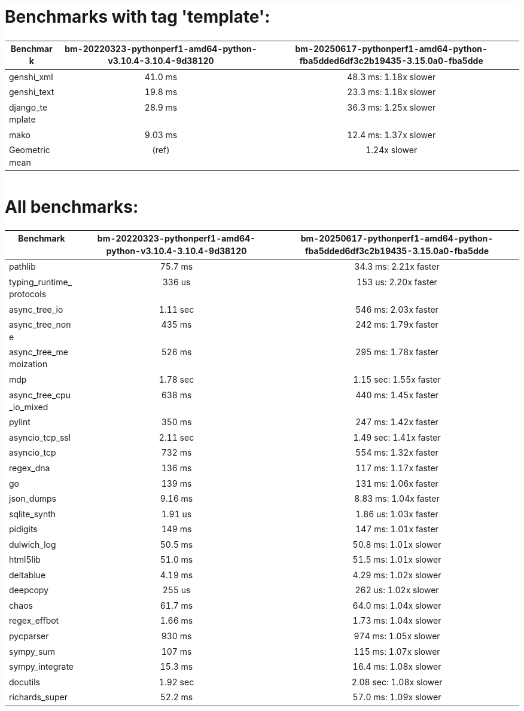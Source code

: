 Benchmarks with tag 'template':
===============================

| Benchmark       | bm-20220323-pythonperf1-amd64-python-v3.10.4-3.10.4-9d38120 | bm-20250617-pythonperf1-amd64-python-fba5dded6df3c2b19435-3.15.0a0-fba5dde |
|-----------------|:-----------------------------------------------------------:|:--------------------------------------------------------------------------:|
| genshi_xml      | 41.0 ms                                                     | 48.3 ms: 1.18x slower                                                      |
| genshi_text     | 19.8 ms                                                     | 23.3 ms: 1.18x slower                                                      |
| django_template | 28.9 ms                                                     | 36.3 ms: 1.25x slower                                                      |
| mako            | 9.03 ms                                                     | 12.4 ms: 1.37x slower                                                      |
| Geometric mean  | (ref)                                                       | 1.24x slower                                                               |

All benchmarks:
===============

| Benchmark                | bm-20220323-pythonperf1-amd64-python-v3.10.4-3.10.4-9d38120 | bm-20250617-pythonperf1-amd64-python-fba5dded6df3c2b19435-3.15.0a0-fba5dde |
|--------------------------|:-----------------------------------------------------------:|:--------------------------------------------------------------------------:|
| pathlib                  | 75.7 ms                                                     | 34.3 ms: 2.21x faster                                                      |
| typing_runtime_protocols | 336 us                                                      | 153 us: 2.20x faster                                                       |
| async_tree_io            | 1.11 sec                                                    | 546 ms: 2.03x faster                                                       |
| async_tree_none          | 435 ms                                                      | 242 ms: 1.79x faster                                                       |
| async_tree_memoization   | 526 ms                                                      | 295 ms: 1.78x faster                                                       |
| mdp                      | 1.78 sec                                                    | 1.15 sec: 1.55x faster                                                     |
| async_tree_cpu_io_mixed  | 638 ms                                                      | 440 ms: 1.45x faster                                                       |
| pylint                   | 350 ms                                                      | 247 ms: 1.42x faster                                                       |
| asyncio_tcp_ssl          | 2.11 sec                                                    | 1.49 sec: 1.41x faster                                                     |
| asyncio_tcp              | 732 ms                                                      | 554 ms: 1.32x faster                                                       |
| regex_dna                | 136 ms                                                      | 117 ms: 1.17x faster                                                       |
| go                       | 139 ms                                                      | 131 ms: 1.06x faster                                                       |
| json_dumps               | 9.16 ms                                                     | 8.83 ms: 1.04x faster                                                      |
| sqlite_synth             | 1.91 us                                                     | 1.86 us: 1.03x faster                                                      |
| pidigits                 | 149 ms                                                      | 147 ms: 1.01x faster                                                       |
| dulwich_log              | 50.5 ms                                                     | 50.8 ms: 1.01x slower                                                      |
| html5lib                 | 51.0 ms                                                     | 51.5 ms: 1.01x slower                                                      |
| deltablue                | 4.19 ms                                                     | 4.29 ms: 1.02x slower                                                      |
| deepcopy                 | 255 us                                                      | 262 us: 1.02x slower                                                       |
| chaos                    | 61.7 ms                                                     | 64.0 ms: 1.04x slower                                                      |
| regex_effbot             | 1.66 ms                                                     | 1.73 ms: 1.04x slower                                                      |
| pycparser                | 930 ms                                                      | 974 ms: 1.05x slower                                                       |
| sympy_sum                | 107 ms                                                      | 115 ms: 1.07x slower                                                       |
| sympy_integrate          | 15.3 ms                                                     | 16.4 ms: 1.08x slower                                                      |
| docutils                 | 1.92 sec                                                    | 2.08 sec: 1.08x slower                                                     |
| richards_super           | 52.2 ms                                                     | 57.0 ms: 1.09x slower                                                      |